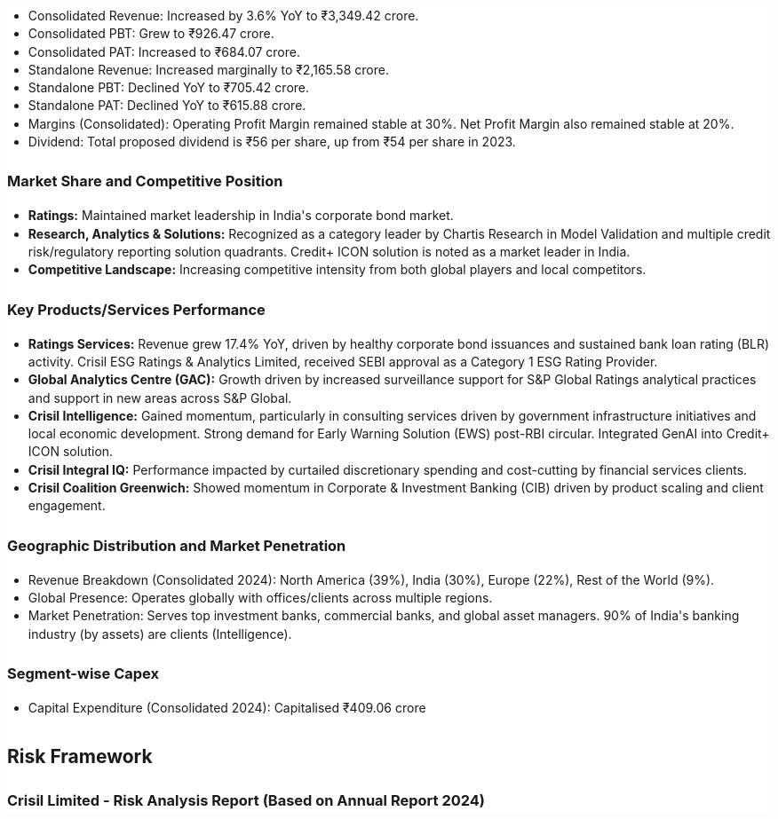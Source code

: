*   Consolidated Revenue: Increased by 3.6% YoY to ₹3,349.42 crore.
*   Consolidated PBT: Grew to ₹926.47 crore.
*   Consolidated PAT: Increased to ₹684.07 crore.
*   Standalone Revenue: Increased marginally to ₹2,165.58 crore.
*   Standalone PBT: Declined YoY to ₹705.42 crore.
*   Standalone PAT: Declined YoY to ₹615.88 crore.
*   Margins (Consolidated): Operating Profit Margin remained stable at 30%. Net Profit Margin also remained stable at 20%.
*   Dividend: Total proposed dividend is ₹56 per share, up from ₹54 per share in 2023.

### Market Share and Competitive Position

*   **Ratings:** Maintained market leadership in India's corporate bond market.
*   **Research, Analytics & Solutions:** Recognized as a category leader by Chartis Research in Model Validation and multiple credit risk/regulatory reporting solution quadrants. Credit+ ICON solution is noted as a market leader in India.
*   **Competitive Landscape:** Increasing competitive intensity from both global players and local competitors.

### Key Products/Services Performance

*   **Ratings Services:** Revenue grew 17.4% YoY, driven by healthy corporate bond issuances and sustained bank loan rating (BLR) activity. Crisil ESG Ratings & Analytics Limited, received SEBI approval as a Category 1 ESG Rating Provider.
*   **Global Analytics Centre (GAC):** Growth driven by increased surveillance support for S&P Global Ratings analytical practices and support in new areas across S&P Global.
*   **Crisil Intelligence:** Gained momentum, particularly in consulting services driven by government infrastructure initiatives and local economic development. Strong demand for Early Warning Solution (EWS) post-RBI circular. Integrated GenAI into Credit+ ICON solution.
*   **Crisil Integral IQ:** Performance impacted by curtailed discretionary spending and cost-cutting by financial services clients.
*   **Crisil Coalition Greenwich:** Showed momentum in Corporate & Investment Banking (CIB) driven by product scaling and client engagement.

### Geographic Distribution and Market Penetration

*   Revenue Breakdown (Consolidated 2024): North America (39%), India (30%), Europe (22%), Rest of the World (9%).
*   Global Presence: Operates globally with offices/clients across multiple regions.
*   Market Penetration: Serves top investment banks, commercial banks, and global asset managers. 90% of India's banking industry (by assets) are clients (Intelligence).

### Segment-wise Capex

*   Capital Expenditure (Consolidated 2024): Capitalised ₹409.06 crore

## Risk Framework

### Crisil Limited - Risk Analysis Report (Based on Annual Report 2024)
